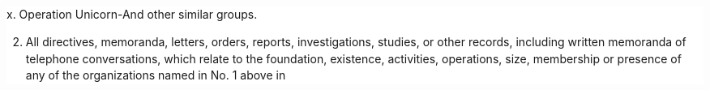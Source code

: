 x. Operation Unicorn-And other similar groups.

2. All directives, memoranda, letters, orders, reports, investigations, studies, or other records, including written memoranda of telephone conversations, which relate to the foundation, existence, activities, operations, size, membership or presence of any of the organizations named in No. 1 above in